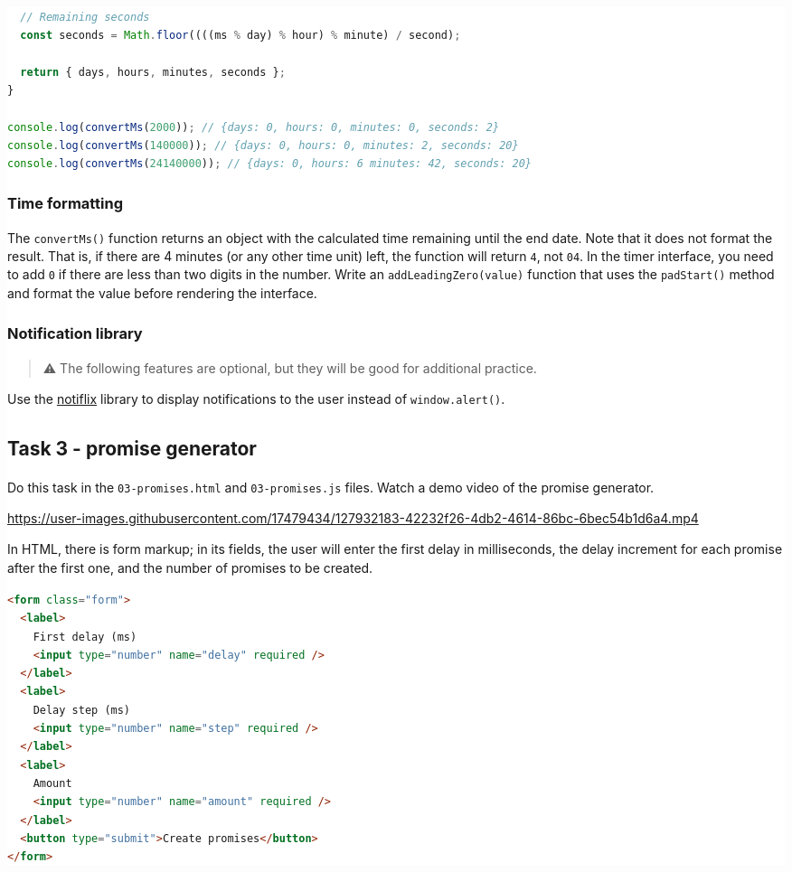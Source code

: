 ```js
  // Remaining seconds
  const seconds = Math.floor((((ms % day) % hour) % minute) / second);

  return { days, hours, minutes, seconds };
}

console.log(convertMs(2000)); // {days: 0, hours: 0, minutes: 0, seconds: 2}
console.log(convertMs(140000)); // {days: 0, hours: 0, minutes: 2, seconds: 20}
console.log(convertMs(24140000)); // {days: 0, hours: 6 minutes: 42, seconds: 20}
```

### Time formatting

The `convertMs()` function returns an object with the calculated time remaining
until the end date. Note that it does not format the result. That is, if there
are 4 minutes (or any other time unit) left, the function will return `4`, not
`04`. In the timer interface, you need to add `0` if there are less than two
digits in the number. Write an `addLeadingZero(value)` function that uses the
`padStart()` method and format the value before rendering the interface.

### Notification library

> ⚠️ The following features are optional, but they will be good for additional
> practice.

Use the [notiflix](https://github.com/notiflix/Notiflix#readme) library to
display notifications to the user instead of `window.alert()`.

## Task 3 - promise generator

Do this task in the `03-promises.html` and `03-promises.js` files. Watch a demo
video of the promise generator.

https://user-images.githubusercontent.com/17479434/127932183-42232f26-4db2-4614-86bc-6bec54b1d6a4.mp4

In HTML, there is form markup; in its fields, the user will enter the first
delay in milliseconds, the delay increment for each promise after the first one,
and the number of promises to be created.

```html
<form class="form">
  <label>
    First delay (ms)
    <input type="number" name="delay" required />
  </label>
  <label>
    Delay step (ms)
    <input type="number" name="step" required />
  </label>
  <label>
    Amount
    <input type="number" name="amount" required />
  </label>
  <button type="submit">Create promises</button>
</form>
```
